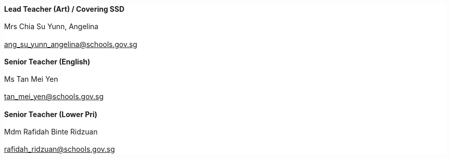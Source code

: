 <tr>
<td rowspan="1" colspan="1">
<p><strong>Lead Teacher (Art) / Covering SSD</strong>
</p>
</td>
<td rowspan="1" colspan="1">
<p>Mrs Chia Su Yunn, Angelina</p>
</td>
<td rowspan="1" colspan="1">
<p><a href="mailto:ang_su_yunn_angelina@schools.gov.sg" rel="noopener noreferrer nofollow" target="_blank">ang_su_yunn_angelina@schools.gov.sg</a>
</p>
</td>
</tr>
<tr>
<td rowspan="1" colspan="1">
<p><strong>Senior Teacher (English)</strong>
</p>
</td>
<td rowspan="1" colspan="1">
<p>Ms Tan Mei Yen</p>
</td>
<td rowspan="1" colspan="1">
<p><a href="mailto:tan_mei_yen@schools.gov.sg" rel="noopener noreferrer nofollow" target="_blank">tan_mei_yen@schools.gov.sg</a>
</p>
</td>
</tr>
<tr>
<td rowspan="1" colspan="1">
<p><strong>Senior Teacher (Lower Pri)</strong>
</p>
</td>
<td rowspan="1" colspan="1">
<p>Mdm Rafidah Binte Ridzuan</p>
</td>
<td rowspan="1" colspan="1">
<p><a href="mailto:rafidah_ridzuan@schools.gov.sg" rel="noopener noreferrer nofollow" target="_blank">rafidah_ridzuan@schools.gov.sg</a>
</p>
</td>
</tr>
</tbody>
</table>
<p></p>